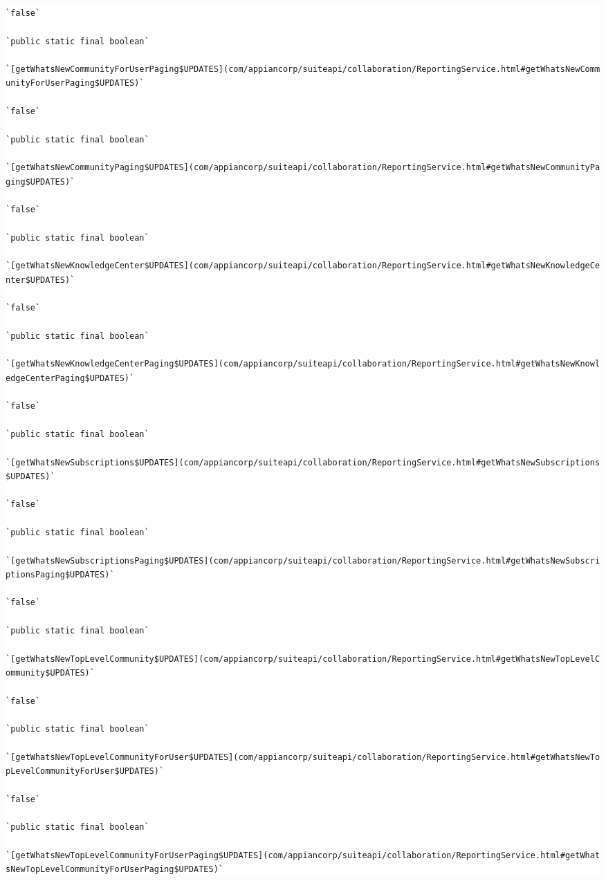     `false`

    `public static final boolean`

    `[getWhatsNewCommunityForUserPaging$UPDATES](com/appiancorp/suiteapi/collaboration/ReportingService.html#getWhatsNewCommunityForUserPaging$UPDATES)`

    `false`

    `public static final boolean`

    `[getWhatsNewCommunityPaging$UPDATES](com/appiancorp/suiteapi/collaboration/ReportingService.html#getWhatsNewCommunityPaging$UPDATES)`

    `false`

    `public static final boolean`

    `[getWhatsNewKnowledgeCenter$UPDATES](com/appiancorp/suiteapi/collaboration/ReportingService.html#getWhatsNewKnowledgeCenter$UPDATES)`

    `false`

    `public static final boolean`

    `[getWhatsNewKnowledgeCenterPaging$UPDATES](com/appiancorp/suiteapi/collaboration/ReportingService.html#getWhatsNewKnowledgeCenterPaging$UPDATES)`

    `false`

    `public static final boolean`

    `[getWhatsNewSubscriptions$UPDATES](com/appiancorp/suiteapi/collaboration/ReportingService.html#getWhatsNewSubscriptions$UPDATES)`

    `false`

    `public static final boolean`

    `[getWhatsNewSubscriptionsPaging$UPDATES](com/appiancorp/suiteapi/collaboration/ReportingService.html#getWhatsNewSubscriptionsPaging$UPDATES)`

    `false`

    `public static final boolean`

    `[getWhatsNewTopLevelCommunity$UPDATES](com/appiancorp/suiteapi/collaboration/ReportingService.html#getWhatsNewTopLevelCommunity$UPDATES)`

    `false`

    `public static final boolean`

    `[getWhatsNewTopLevelCommunityForUser$UPDATES](com/appiancorp/suiteapi/collaboration/ReportingService.html#getWhatsNewTopLevelCommunityForUser$UPDATES)`

    `false`

    `public static final boolean`

    `[getWhatsNewTopLevelCommunityForUserPaging$UPDATES](com/appiancorp/suiteapi/collaboration/ReportingService.html#getWhatsNewTopLevelCommunityForUserPaging$UPDATES)`

